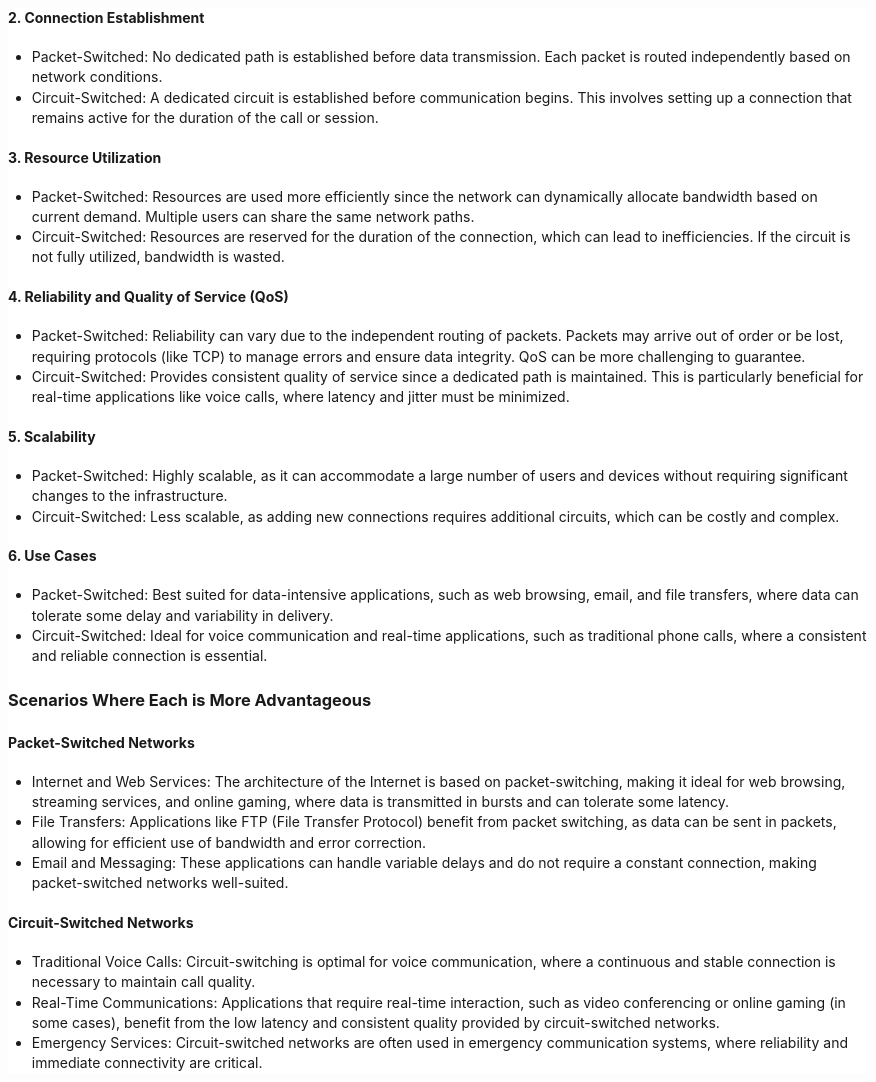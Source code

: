#### 2. Connection Establishment

- Packet-Switched: No dedicated path is established before data transmission. Each packet is routed independently based on network conditions.
- Circuit-Switched: A dedicated circuit is established before communication begins. This involves setting up a connection that remains active for the duration of the call or session.

#### 3. Resource Utilization

- Packet-Switched: Resources are used more efficiently since the network can dynamically allocate bandwidth based on current demand. Multiple users can share the same network paths.
- Circuit-Switched: Resources are reserved for the duration of the connection, which can lead to inefficiencies. If the circuit is not fully utilized, bandwidth is wasted.

#### 4. Reliability and Quality of Service (QoS)

- Packet-Switched: Reliability can vary due to the independent routing of packets. Packets may arrive out of order or be lost, requiring protocols (like TCP) to manage errors and ensure data integrity. QoS can be more challenging to guarantee.
- Circuit-Switched: Provides consistent quality of service since a dedicated path is maintained. This is particularly beneficial for real-time applications like voice calls, where latency and jitter must be minimized.

#### 5. Scalability

- Packet-Switched: Highly scalable, as it can accommodate a large number of users and devices without requiring significant changes to the infrastructure.
- Circuit-Switched: Less scalable, as adding new connections requires additional circuits, which can be costly and complex.

#### 6. Use Cases

- Packet-Switched: Best suited for data-intensive applications, such as web browsing, email, and file transfers, where data can tolerate some delay and variability in delivery.
- Circuit-Switched: Ideal for voice communication and real-time applications, such as traditional phone calls, where a consistent and reliable connection is essential.

### Scenarios Where Each is More Advantageous

#### Packet-Switched Networks

- Internet and Web Services: The architecture of the Internet is based on packet-switching, making it ideal for web browsing, streaming services, and online gaming, where data is transmitted in bursts and can tolerate some latency.
- File Transfers: Applications like FTP (File Transfer Protocol) benefit from packet switching, as data can be sent in packets, allowing for efficient use of bandwidth and error correction.
- Email and Messaging: These applications can handle variable delays and do not require a constant connection, making packet-switched networks well-suited.

#### Circuit-Switched Networks

- Traditional Voice Calls: Circuit-switching is optimal for voice communication, where a continuous and stable connection is necessary to maintain call quality.
- Real-Time Communications: Applications that require real-time interaction, such as video conferencing or online gaming (in some cases), benefit from the low latency and consistent quality provided by circuit-switched networks.
- Emergency Services: Circuit-switched networks are often used in emergency communication systems, where reliability and immediate connectivity are critical.
